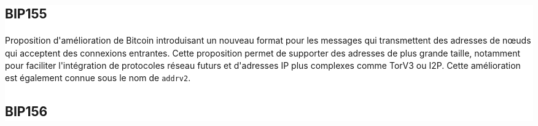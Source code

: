 ## BIP155

Proposition d'amélioration de Bitcoin introduisant un nouveau format pour les messages qui transmettent des adresses de nœuds qui acceptent des connexions entrantes. Cette proposition permet de supporter des adresses de plus grande taille, notamment pour faciliter l'intégration de protocoles réseau futurs et d'adresses IP plus complexes comme TorV3 ou I2P. Cette amélioration est également connue sous le nom de `addrv2`.

## BIP156

